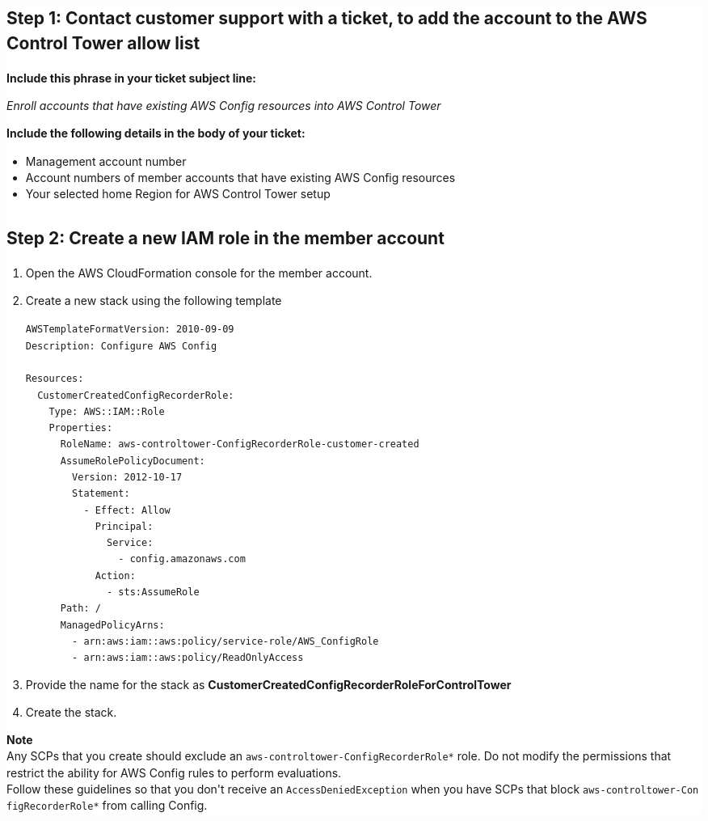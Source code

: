 ## Step 1: Contact customer support with a ticket, to add the account to the AWS Control Tower allow list<a name="existing-config-step-1"></a>

**Include this phrase in your ticket subject line:**

*Enroll accounts that have existing AWS Config resources into AWS Control Tower*

**Include the following details in the body of your ticket:**
+ Management account number
+ Account numbers of member accounts that have existing AWS Config resources
+ Your selected home Region for AWS Control Tower setup

## Step 2: Create a new IAM role in the member account<a name="existing-config-step-2"></a>

1. Open the AWS CloudFormation console for the member account\.

1. Create a new stack using the following template

   ```
   AWSTemplateFormatVersion: 2010-09-09
   Description: Configure AWS Config
       
   Resources:
     CustomerCreatedConfigRecorderRole:
       Type: AWS::IAM::Role
       Properties:
         RoleName: aws-controltower-ConfigRecorderRole-customer-created
         AssumeRolePolicyDocument:
           Version: 2012-10-17
           Statement:
             - Effect: Allow
               Principal:
                 Service:
                   - config.amazonaws.com
               Action:
                 - sts:AssumeRole
         Path: /
         ManagedPolicyArns:
           - arn:aws:iam::aws:policy/service-role/AWS_ConfigRole
           - arn:aws:iam::aws:policy/ReadOnlyAccess
   ```

1. Provide the name for the stack as **CustomerCreatedConfigRecorderRoleForControlTower**

1. Create the stack\.

**Note**  
Any SCPs that you create should exclude an `aws-controltower-ConfigRecorderRole*` role\. Do not modify the permissions that restrict the ability for AWS Config rules to perform evaluations\.  
Follow these guidelines so that you don't receive an `AccessDeniedException` when you have SCPs that block `aws-controltower-ConfigRecorderRole*` from calling Config\.
